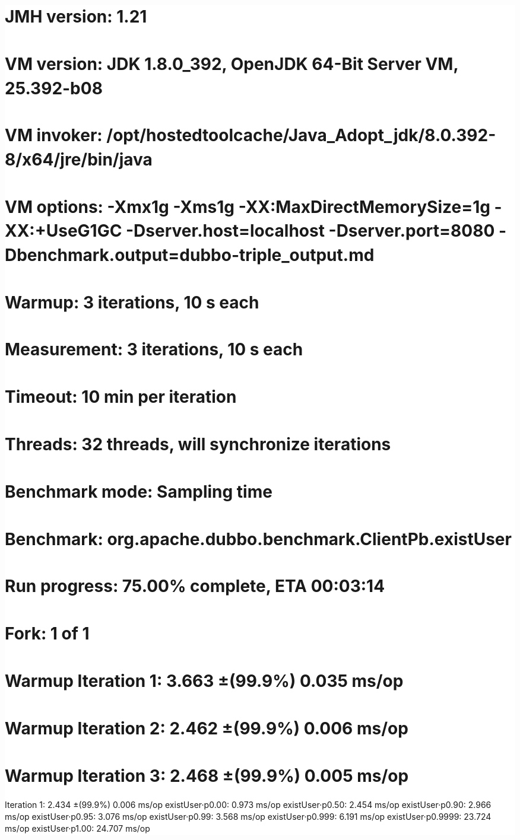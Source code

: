 
# JMH version: 1.21
# VM version: JDK 1.8.0_392, OpenJDK 64-Bit Server VM, 25.392-b08
# VM invoker: /opt/hostedtoolcache/Java_Adopt_jdk/8.0.392-8/x64/jre/bin/java
# VM options: -Xmx1g -Xms1g -XX:MaxDirectMemorySize=1g -XX:+UseG1GC -Dserver.host=localhost -Dserver.port=8080 -Dbenchmark.output=dubbo-triple_output.md
# Warmup: 3 iterations, 10 s each
# Measurement: 3 iterations, 10 s each
# Timeout: 10 min per iteration
# Threads: 32 threads, will synchronize iterations
# Benchmark mode: Sampling time
# Benchmark: org.apache.dubbo.benchmark.ClientPb.existUser

# Run progress: 75.00% complete, ETA 00:03:14
# Fork: 1 of 1
# Warmup Iteration   1: 3.663 ±(99.9%) 0.035 ms/op
# Warmup Iteration   2: 2.462 ±(99.9%) 0.006 ms/op
# Warmup Iteration   3: 2.468 ±(99.9%) 0.005 ms/op
Iteration   1: 2.434 ±(99.9%) 0.006 ms/op
                 existUser·p0.00:   0.973 ms/op
                 existUser·p0.50:   2.454 ms/op
                 existUser·p0.90:   2.966 ms/op
                 existUser·p0.95:   3.076 ms/op
                 existUser·p0.99:   3.568 ms/op
                 existUser·p0.999:  6.191 ms/op
                 existUser·p0.9999: 23.724 ms/op
                 existUser·p1.00:   24.707 ms/op
